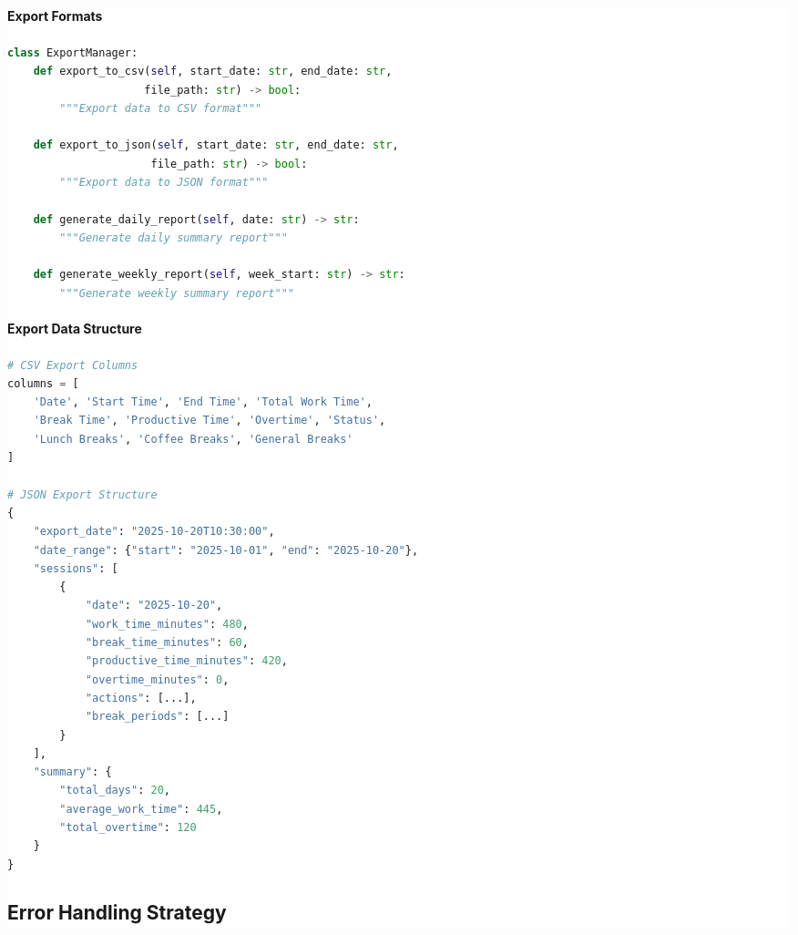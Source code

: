 #### Export Formats
```python
class ExportManager:
    def export_to_csv(self, start_date: str, end_date: str, 
                     file_path: str) -> bool:
        """Export data to CSV format"""
        
    def export_to_json(self, start_date: str, end_date: str,
                      file_path: str) -> bool:
        """Export data to JSON format"""
        
    def generate_daily_report(self, date: str) -> str:
        """Generate daily summary report"""
        
    def generate_weekly_report(self, week_start: str) -> str:
        """Generate weekly summary report"""
```

#### Export Data Structure
```python
# CSV Export Columns
columns = [
    'Date', 'Start Time', 'End Time', 'Total Work Time',
    'Break Time', 'Productive Time', 'Overtime', 'Status',
    'Lunch Breaks', 'Coffee Breaks', 'General Breaks'
]

# JSON Export Structure
{
    "export_date": "2025-10-20T10:30:00",
    "date_range": {"start": "2025-10-01", "end": "2025-10-20"},
    "sessions": [
        {
            "date": "2025-10-20",
            "work_time_minutes": 480,
            "break_time_minutes": 60,
            "productive_time_minutes": 420,
            "overtime_minutes": 0,
            "actions": [...],
            "break_periods": [...]
        }
    ],
    "summary": {
        "total_days": 20,
        "average_work_time": 445,
        "total_overtime": 120
    }
}
```

## Error Handling Strategy
